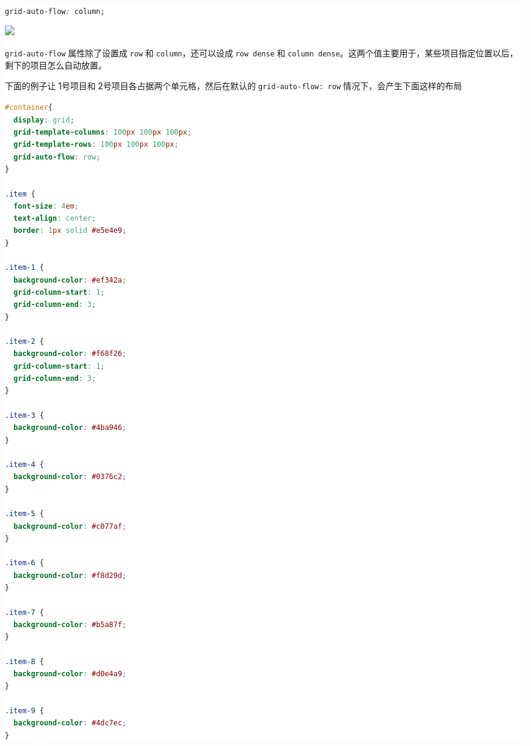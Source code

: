 ```css
grid-auto-flow: column;
```

<img src="/imgs/notes/223.png" />

`grid-auto-flow` 属性除了设置成 `row` 和 `column`，还可以设成 `row dense` 和 `column dense`。这两个值主要用于，某些项目指定位置以后，剩下的项目怎么自动放置。

下面的例子让 1号项目和 2号项目各占据两个单元格，然后在默认的 `grid-auto-flow: row` 情况下，会产生下面这样的布局

```css
#container{
  display: grid;
  grid-template-columns: 100px 100px 100px;
  grid-template-rows: 100px 100px 100px;
  grid-auto-flow: row;
}

.item {
  font-size: 4em;
  text-align: center;
  border: 1px solid #e5e4e9;
}

.item-1 {
  background-color: #ef342a;
  grid-column-start: 1;
  grid-column-end: 3;  
}

.item-2 {
  background-color: #f68f26;
  grid-column-start: 1;
  grid-column-end: 3; 
}

.item-3 {
  background-color: #4ba946;
}

.item-4 {
  background-color: #0376c2;
}

.item-5 {
  background-color: #c077af;
}

.item-6 {
  background-color: #f8d29d;
}

.item-7 {
  background-color: #b5a87f;
}

.item-8 {
  background-color: #d0e4a9;
}

.item-9 {
  background-color: #4dc7ec;
}
```
